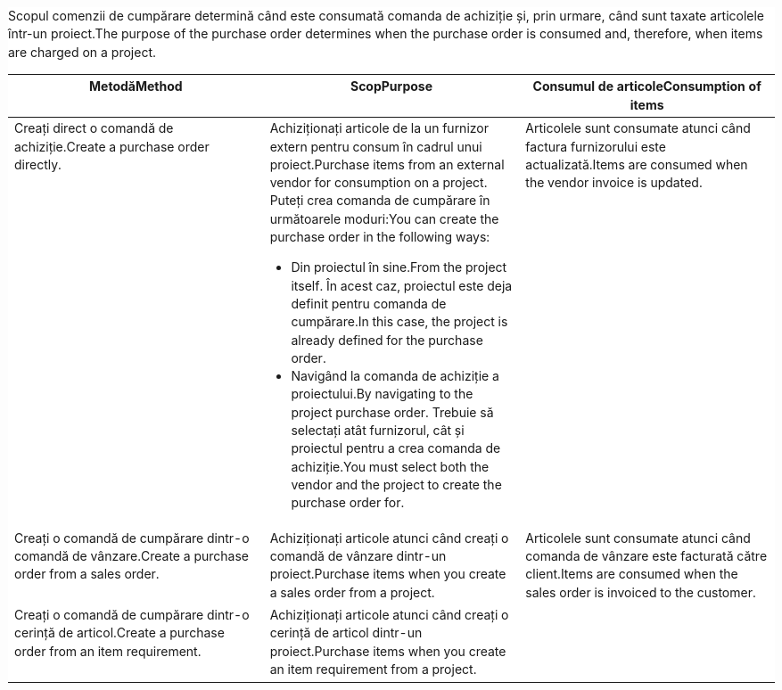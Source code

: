 <span data-ttu-id="289ea-252">Scopul comenzii de cumpărare determină când este consumată comanda de achiziție și, prin urmare, când sunt taxate articolele într-un proiect.</span><span class="sxs-lookup"><span data-stu-id="289ea-252">The purpose of the purchase order determines when the purchase order is consumed and, therefore, when items are charged on a project.</span></span>

<table>
<colgroup>
<col width="33%" />
<col width="33%" />
<col width="33%" />
</colgroup>
<thead>
<tr class="header">
<th><span data-ttu-id="289ea-253">Metodă</span><span class="sxs-lookup"><span data-stu-id="289ea-253">Method</span></span></th>
<th><span data-ttu-id="289ea-254">Scop</span><span class="sxs-lookup"><span data-stu-id="289ea-254">Purpose</span></span></th>
<th><span data-ttu-id="289ea-255">Consumul de articole</span><span class="sxs-lookup"><span data-stu-id="289ea-255">Consumption of items</span></span></th>
</tr>
</thead>
<tbody>
<tr class="odd">
<td><span data-ttu-id="289ea-256">Creați direct o comandă de achiziție.</span><span class="sxs-lookup"><span data-stu-id="289ea-256">Create a purchase order directly.</span></span></td>
<td><span data-ttu-id="289ea-257">Achiziționați articole de la un furnizor extern pentru consum în cadrul unui proiect.</span><span class="sxs-lookup"><span data-stu-id="289ea-257">Purchase items from an external vendor for consumption on a project.</span></span> <span data-ttu-id="289ea-258">Puteți crea comanda de cumpărare în următoarele moduri:</span><span class="sxs-lookup"><span data-stu-id="289ea-258">You can create the purchase order in the following ways:</span></span>
<ul>
<li><span data-ttu-id="289ea-259">Din proiectul în sine.</span><span class="sxs-lookup"><span data-stu-id="289ea-259">From the project itself.</span></span> <span data-ttu-id="289ea-260">În acest caz, proiectul este deja definit pentru comanda de cumpărare.</span><span class="sxs-lookup"><span data-stu-id="289ea-260">In this case, the project is already defined for the purchase order.</span></span></li>
<li><span data-ttu-id="289ea-261">Navigând la comanda de achiziție a proiectului.</span><span class="sxs-lookup"><span data-stu-id="289ea-261">By navigating to the project purchase order.</span></span> <span data-ttu-id="289ea-262">Trebuie să selectați atât furnizorul, cât și proiectul pentru a crea comanda de achiziție.</span><span class="sxs-lookup"><span data-stu-id="289ea-262">You must select both the vendor and the project to create the purchase order for.</span></span></li>
</ul></td>
<td><span data-ttu-id="289ea-263">Articolele sunt consumate atunci când factura furnizorului este actualizată.</span><span class="sxs-lookup"><span data-stu-id="289ea-263">Items are consumed when the vendor invoice is updated.</span></span></td>
</tr>
<tr class="even">
<td><span data-ttu-id="289ea-264">Creați o comandă de cumpărare dintr-o comandă de vânzare.</span><span class="sxs-lookup"><span data-stu-id="289ea-264">Create a purchase order from a sales order.</span></span></td>
<td><span data-ttu-id="289ea-265">Achiziționați articole atunci când creați o comandă de vânzare dintr-un proiect.</span><span class="sxs-lookup"><span data-stu-id="289ea-265">Purchase items when you create a sales order from a project.</span></span></td>
<td><span data-ttu-id="289ea-266">Articolele sunt consumate atunci când comanda de vânzare este facturată către client.</span><span class="sxs-lookup"><span data-stu-id="289ea-266">Items are consumed when the sales order is invoiced to the customer.</span></span></td>
</tr>
<tr class="odd">
<td><span data-ttu-id="289ea-267">Creați o comandă de cumpărare dintr-o cerință de articol.</span><span class="sxs-lookup"><span data-stu-id="289ea-267">Create a purchase order from an item requirement.</span></span></td>
<td><span data-ttu-id="289ea-268">Achiziționați articole atunci când creați o cerință de articol dintr-un proiect.</span><span class="sxs-lookup"><span data-stu-id="289ea-268">Purchase items when you create an item requirement from a project.</span></span></td>